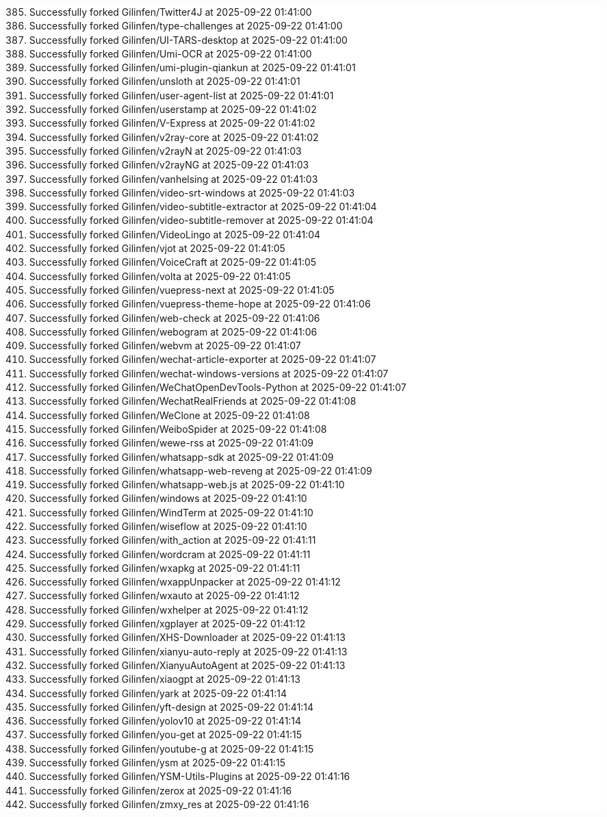 385. Successfully forked Gilinfen/Twitter4J at 2025-09-22 01:41:00
386. Successfully forked Gilinfen/type-challenges at 2025-09-22 01:41:00
387. Successfully forked Gilinfen/UI-TARS-desktop at 2025-09-22 01:41:00
388. Successfully forked Gilinfen/Umi-OCR at 2025-09-22 01:41:00
389. Successfully forked Gilinfen/umi-plugin-qiankun at 2025-09-22 01:41:01
390. Successfully forked Gilinfen/unsloth at 2025-09-22 01:41:01
391. Successfully forked Gilinfen/user-agent-list at 2025-09-22 01:41:01
392. Successfully forked Gilinfen/userstamp at 2025-09-22 01:41:02
393. Successfully forked Gilinfen/V-Express at 2025-09-22 01:41:02
394. Successfully forked Gilinfen/v2ray-core at 2025-09-22 01:41:02
395. Successfully forked Gilinfen/v2rayN at 2025-09-22 01:41:03
396. Successfully forked Gilinfen/v2rayNG at 2025-09-22 01:41:03
397. Successfully forked Gilinfen/vanhelsing at 2025-09-22 01:41:03
398. Successfully forked Gilinfen/video-srt-windows at 2025-09-22 01:41:03
399. Successfully forked Gilinfen/video-subtitle-extractor at 2025-09-22 01:41:04
400. Successfully forked Gilinfen/video-subtitle-remover at 2025-09-22 01:41:04
401. Successfully forked Gilinfen/VideoLingo at 2025-09-22 01:41:04
402. Successfully forked Gilinfen/vjot at 2025-09-22 01:41:05
403. Successfully forked Gilinfen/VoiceCraft at 2025-09-22 01:41:05
404. Successfully forked Gilinfen/volta at 2025-09-22 01:41:05
405. Successfully forked Gilinfen/vuepress-next at 2025-09-22 01:41:05
406. Successfully forked Gilinfen/vuepress-theme-hope at 2025-09-22 01:41:06
407. Successfully forked Gilinfen/web-check at 2025-09-22 01:41:06
408. Successfully forked Gilinfen/webogram at 2025-09-22 01:41:06
409. Successfully forked Gilinfen/webvm at 2025-09-22 01:41:07
410. Successfully forked Gilinfen/wechat-article-exporter at 2025-09-22 01:41:07
411. Successfully forked Gilinfen/wechat-windows-versions at 2025-09-22 01:41:07
412. Successfully forked Gilinfen/WeChatOpenDevTools-Python at 2025-09-22 01:41:07
413. Successfully forked Gilinfen/WechatRealFriends at 2025-09-22 01:41:08
414. Successfully forked Gilinfen/WeClone at 2025-09-22 01:41:08
415. Successfully forked Gilinfen/WeiboSpider at 2025-09-22 01:41:08
416. Successfully forked Gilinfen/wewe-rss at 2025-09-22 01:41:09
417. Successfully forked Gilinfen/whatsapp-sdk at 2025-09-22 01:41:09
418. Successfully forked Gilinfen/whatsapp-web-reveng at 2025-09-22 01:41:09
419. Successfully forked Gilinfen/whatsapp-web.js at 2025-09-22 01:41:10
420. Successfully forked Gilinfen/windows at 2025-09-22 01:41:10
421. Successfully forked Gilinfen/WindTerm at 2025-09-22 01:41:10
422. Successfully forked Gilinfen/wiseflow at 2025-09-22 01:41:10
423. Successfully forked Gilinfen/with_action at 2025-09-22 01:41:11
424. Successfully forked Gilinfen/wordcram at 2025-09-22 01:41:11
425. Successfully forked Gilinfen/wxapkg at 2025-09-22 01:41:11
426. Successfully forked Gilinfen/wxappUnpacker at 2025-09-22 01:41:12
427. Successfully forked Gilinfen/wxauto at 2025-09-22 01:41:12
428. Successfully forked Gilinfen/wxhelper at 2025-09-22 01:41:12
429. Successfully forked Gilinfen/xgplayer at 2025-09-22 01:41:12
430. Successfully forked Gilinfen/XHS-Downloader at 2025-09-22 01:41:13
431. Successfully forked Gilinfen/xianyu-auto-reply at 2025-09-22 01:41:13
432. Successfully forked Gilinfen/XianyuAutoAgent at 2025-09-22 01:41:13
433. Successfully forked Gilinfen/xiaogpt at 2025-09-22 01:41:13
434. Successfully forked Gilinfen/yark at 2025-09-22 01:41:14
435. Successfully forked Gilinfen/yft-design at 2025-09-22 01:41:14
436. Successfully forked Gilinfen/yolov10 at 2025-09-22 01:41:14
437. Successfully forked Gilinfen/you-get at 2025-09-22 01:41:15
438. Successfully forked Gilinfen/youtube-g at 2025-09-22 01:41:15
439. Successfully forked Gilinfen/ysm at 2025-09-22 01:41:15
440. Successfully forked Gilinfen/YSM-Utils-Plugins at 2025-09-22 01:41:16
441. Successfully forked Gilinfen/zerox at 2025-09-22 01:41:16
442. Successfully forked Gilinfen/zmxy_res at 2025-09-22 01:41:16
